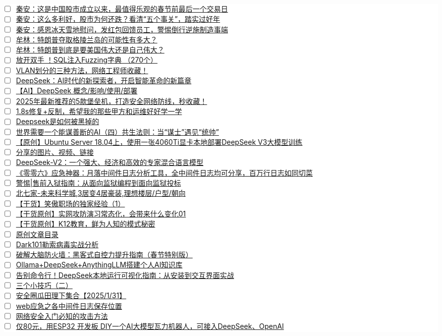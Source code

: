   - [ ] [秦安：这是中国股市成立以来，最值得乐观的春节前最后一个交易日](https://mp.weixin.qq.com/s?__biz=MzA5MDg1MDUyMA==&mid=2650476426&idx=1&sn=50f4e5bfae2cddbed3033316cd279398)
  - [ ] [秦安：这么多利好，股市为何还跌？看清“五个事关”，踏实过好年](https://mp.weixin.qq.com/s?__biz=MzA5MDg1MDUyMA==&mid=2650476426&idx=2&sn=a4c95c840c04ceeaca228ced725ace44)
  - [ ] [秦安：感恩冰天雪地慰问，发红包回馈员工，警惕倒行逆施制造事端](https://mp.weixin.qq.com/s?__biz=MzA5MDg1MDUyMA==&mid=2650476426&idx=3&sn=a812a2b943cdec6f328ebfa5bffe5fe2)
  - [ ] [牟林：特朗普夺取格陵兰岛的可能性有多大？](https://mp.weixin.qq.com/s?__biz=MzA5MDg1MDUyMA==&mid=2650476426&idx=4&sn=e7892f7b8a98ef98eb2a0c2193de7450)
  - [ ] [牟林：特朗普到底是要美国伟大还是自己伟大？](https://mp.weixin.qq.com/s?__biz=MzA5MDg1MDUyMA==&mid=2650476426&idx=5&sn=9429ab8ea944af973f22f0c683becd06)
  - [ ] [放开双手 ！SQL注入Fuzzing字典 （270个）](https://mp.weixin.qq.com/s?__biz=MzU2MTc4NTEyNw==&mid=2247486455&idx=1&sn=a774a64f04eac6941ef46359daa39ac2)
  - [ ] [VLAN划分的三种方法，网络工程师收藏！](https://mp.weixin.qq.com/s?__biz=MzUyNTExOTY1Nw==&mid=2247528053&idx=1&sn=6c0a07662b4584eb394bb215e6a13f2e)
  - [ ] [DeepSeek：AI时代的新探索者，开启智能革命的新篇章](https://mp.weixin.qq.com/s?__biz=Mzk2NDE5MDgxOQ==&mid=2247484823&idx=1&sn=368f5bbf4e0a91a06214f934a1a4f054)
  - [ ] [【AI】DeepSeek 概念/影响/使用/部署](https://mp.weixin.qq.com/s?__biz=MzUyNTUyNTA5OQ==&mid=2247484873&idx=1&sn=b8520d6aae393acbc9010a4553c5b460)
  - [ ] [2025年最新推荐的5款堡垒机，打造安全网络防线，秒收藏！](https://mp.weixin.qq.com/s?__biz=MzIyMzIwNzAxMQ==&mid=2649464771&idx=1&sn=56ced5ebaeea813e0f0bd666f3499426)
  - [ ] [1.8s修复+反制，希望我的那些甲方和运维好好学一学](https://mp.weixin.qq.com/s?__biz=MzkyNTQ0OTYxOQ==&mid=2247483993&idx=1&sn=e4c7eb082905f0e214c28eeaba4624ea)
  - [ ] [Deepseek是如何被黑掉的](https://mp.weixin.qq.com/s?__biz=MzIzMTIzNTM0MA==&mid=2247496994&idx=1&sn=d77c2e01b0dd8e2cb783fe7214e688c4)
  - [ ] [世界需要一个能谋善断的AI（四）共生法则：当“谋士”遇见“统帅”](https://mp.weixin.qq.com/s?__biz=MzAxOTk3NTg5OQ==&mid=2247492290&idx=1&sn=4537403e0c9e2e62764f5869e078451a)
  - [ ] [【原创】Ubuntu Server 18.04上，使用一张4060Ti显卡本地部署DeepSeek V3大模型训练](https://mp.weixin.qq.com/s?__biz=Mzg2MjYxODQ4Mw==&mid=2247484986&idx=1&sn=b99ed54ac81f3de4bd9b0b75d6692e4d)
  - [ ] [分享的图片、视频、链接](https://mp.weixin.qq.com/s?__biz=Mzk2NDIwNzE5Ng==&mid=2247487394&idx=1&sn=8bfce153c1344cd33503da56dc6c7fd0)
  - [ ] [DeepSeek-V2：一个强大、经济和高效的专家混合语言模型](https://mp.weixin.qq.com/s?__biz=MjM5OTk4MDE2MA==&mid=2655264904&idx=1&sn=b57987cc358dc5471b3c849b27669270)
  - [ ] [《零零六》应急神器：月落中间件日志分析工具，全中间件日志均可分享，百万行日志如同切菜](https://mp.weixin.qq.com/s?__biz=Mzg4NDk4MTk5OA==&mid=2247485532&idx=1&sn=b8f7ae238b162c298e29f192d577ab87)
  - [ ] [警惕|售前入狱指南：从面向监狱编程到面向监狱投标](https://mp.weixin.qq.com/s?__biz=MzU3NjQ5NTIxNg==&mid=2247485484&idx=1&sn=4c7b3d7e39d2150ff68c604547f17ab9)
  - [ ] [北七家-未来科学城,3居变4居豪装,理想楼层/户型/朝向](https://mp.weixin.qq.com/s?__biz=MzU3NjQ5NTIxNg==&mid=2247485484&idx=2&sn=6e24ad74f8b9aa1cfc7cdb80e8c4af32)
  - [ ] [【干货】笑傲职场的独家经验（1）](https://mp.weixin.qq.com/s?__biz=MzU3NjQ5NTIxNg==&mid=2247485484&idx=3&sn=176e2b4dabd62cf6133ccd18cebc238a)
  - [ ] [【干货原创】实网攻防演习常态化，会带来什么变化01](https://mp.weixin.qq.com/s?__biz=MzU3NjQ5NTIxNg==&mid=2247485484&idx=4&sn=83a9db7a7edfea3c082777c7e1e385b3)
  - [ ] [【干货原创】K12教育，鲜为人知的模式秘密](https://mp.weixin.qq.com/s?__biz=MzU3NjQ5NTIxNg==&mid=2247485484&idx=5&sn=f7e9bbdfdb9b130753e700ceb13a0e9c)
  - [ ] [原创文章目录](https://mp.weixin.qq.com/s?__biz=MzU3NjQ5NTIxNg==&mid=2247485484&idx=6&sn=ba36a6cc5cac726e99a8383b23b04fbe)
  - [ ] [Dark101勒索病毒实战分析](https://mp.weixin.qq.com/s?__biz=MzA4ODEyODA3MQ==&mid=2247490247&idx=1&sn=1fa03f99607f5e0c716d503466fdb9d6)
  - [ ] [破解大脑防火墙：黑客式自控力提升指南（春节特别版）](https://mp.weixin.qq.com/s?__biz=MzU0NDc0NTY3OQ==&mid=2247488425&idx=1&sn=5f38984f963693eee431f1edacbc928e)
  - [ ] [Ollama+DeepSeek+AnythingLLM搭建个人AI知识库](https://mp.weixin.qq.com/s?__biz=Mzg2ODc0Mjc0Mw==&mid=2247484177&idx=1&sn=6e2fc13cf7e00b48395558c104b0773d)
  - [ ] [告别命令行！DeepSeek本地运行可视化指南：从安装到交互界面实战](https://mp.weixin.qq.com/s?__biz=MzU3Mjk2NDU2Nw==&mid=2247492552&idx=1&sn=402d5fb57f89d62a333008877fafe951)
  - [ ] [三个小技巧（二）](https://mp.weixin.qq.com/s?__biz=MjM5NDcxMDQzNA==&mid=2247489395&idx=1&sn=befd90cc96a0a37eb3aff5412bf52dde)
  - [ ] [安全圈瓜田理下集合【2025/1/31】](https://mp.weixin.qq.com/s?__biz=MzAxNzg3NzMyNQ==&mid=2247489534&idx=1&sn=17b382547ab13aa20e5bb705d28c4e5d)
  - [ ] [web应急之各中间件日志保存位置](https://mp.weixin.qq.com/s?__biz=MzU4NTg4MzIzNA==&mid=2247484358&idx=1&sn=d537fdb218cc12823147e284dbb35d76)
  - [ ] [网络安全入门必知的攻击方法](https://mp.weixin.qq.com/s?__biz=MzI3NzM5NDA0NA==&mid=2247490339&idx=1&sn=8d98eac3f1e2cf716da9844f415f3d39)
  - [ ] [仅80元，用ESP32 开发板 DIY一个AI大模型瓦力机器人，可接入DeepSeek、OpenAI](https://mp.weixin.qq.com/s?__biz=MjM5OTA4MzA0MA==&mid=2454936748&idx=1&sn=910a43dcda1073b8061c817da504189c)